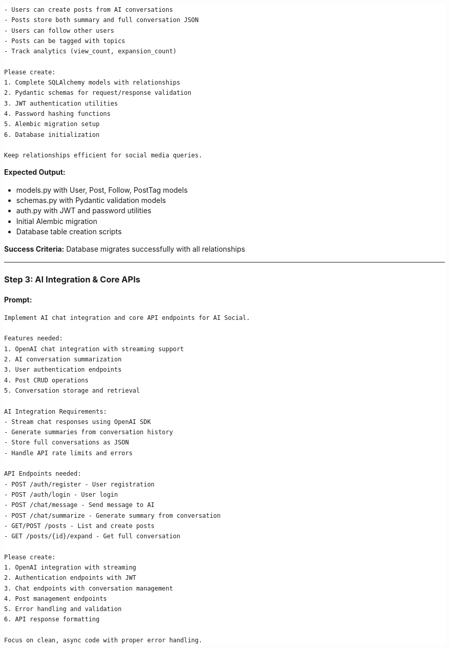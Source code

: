 ```
- Users can create posts from AI conversations
- Posts store both summary and full conversation JSON
- Users can follow other users
- Posts can be tagged with topics
- Track analytics (view_count, expansion_count)

Please create:
1. Complete SQLAlchemy models with relationships
2. Pydantic schemas for request/response validation
3. JWT authentication utilities
4. Password hashing functions
5. Alembic migration setup
6. Database initialization

Keep relationships efficient for social media queries.
```

**Expected Output:**
- models.py with User, Post, Follow, PostTag models
- schemas.py with Pydantic validation models
- auth.py with JWT and password utilities
- Initial Alembic migration
- Database table creation scripts

**Success Criteria:** Database migrates successfully with all relationships

---

### Step 3: AI Integration & Core APIs

**Prompt:**
```
Implement AI chat integration and core API endpoints for AI Social.

Features needed:
1. OpenAI chat integration with streaming support
2. AI conversation summarization
3. User authentication endpoints
4. Post CRUD operations
5. Conversation storage and retrieval

AI Integration Requirements:
- Stream chat responses using OpenAI SDK
- Generate summaries from conversation history
- Store full conversations as JSON
- Handle API rate limits and errors

API Endpoints needed:
- POST /auth/register - User registration
- POST /auth/login - User login  
- POST /chat/message - Send message to AI
- POST /chat/summarize - Generate summary from conversation
- GET/POST /posts - List and create posts
- GET /posts/{id}/expand - Get full conversation

Please create:
1. OpenAI integration with streaming
2. Authentication endpoints with JWT
3. Chat endpoints with conversation management
4. Post management endpoints
5. Error handling and validation
6. API response formatting

Focus on clean, async code with proper error handling.
```